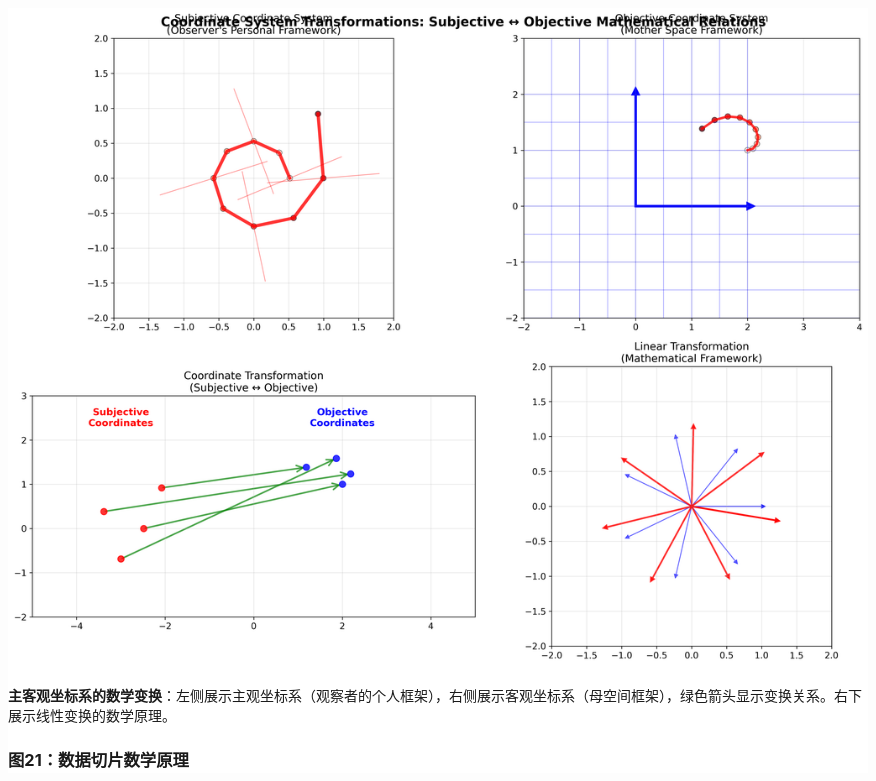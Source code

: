 ![Coordinate Transformation](./fig20_coordinate_transformation.png)

**主客观坐标系的数学变换**：左侧展示主观坐标系（观察者的个人框架），右侧展示客观坐标系（母空间框架），绿色箭头显示变换关系。右下展示线性变换的数学原理。

### 图21：数据切片数学原理

